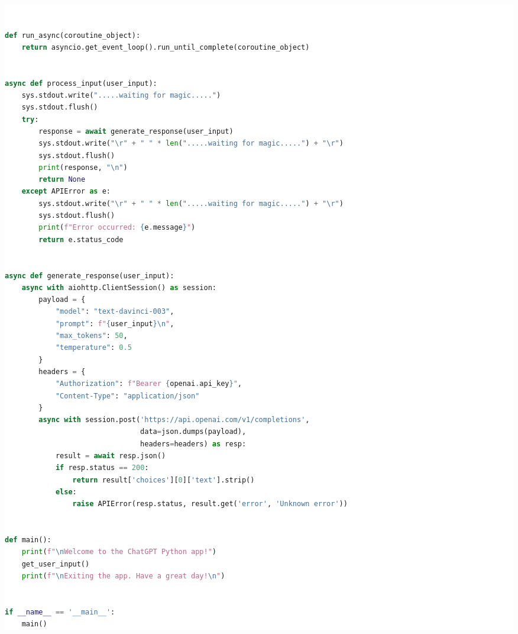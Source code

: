 ```python


def run_async(coroutine_object):
    return asyncio.get_event_loop().run_until_complete(coroutine_object)


async def process_input(user_input):
    sys.stdout.write(".....waiting for magic.....")
    sys.stdout.flush()
    try:
        response = await generate_response(user_input)
        sys.stdout.write("\r" + " " * len(".....waiting for magic.....") + "\r")
        sys.stdout.flush()
        print(response, "\n")
        return None
    except APIError as e:
        sys.stdout.write("\r" + " " * len(".....waiting for magic.....") + "\r")
        sys.stdout.flush()
        print(f"Error occurred: {e.message}")
        return e.status_code


async def generate_response(user_input):
    async with aiohttp.ClientSession() as session:
        payload = {
            "model": "text-davinci-003",
            "prompt": f"{user_input}\n",
            "max_tokens": 50,
            "temperature": 0.5
        }
        headers = {
            "Authorization": f"Bearer {openai.api_key}",
            "Content-Type": "application/json"
        }
        async with session.post('https://api.openai.com/v1/completions',
                                data=json.dumps(payload),
                                headers=headers) as resp:
            result = await resp.json()
            if resp.status == 200:
                return result['choices'][0]['text'].strip()
            else:
                raise APIError(resp.status, result.get('error', 'Unknown error'))


def main():
    print(f"\nWelcome to the ChatGPT Python app!")
    get_user_input()
    print(f"\nExiting the app. Have a great day!\n")


if __name__ == '__main__':
    main()
```
